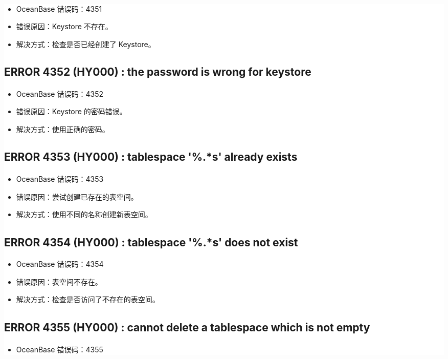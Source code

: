 * OceanBase 错误码：4351

  

* 错误原因：Keystore 不存在。

  

* 解决方式：检查是否已经创建了 Keystore。

  




ERROR 4352 (HY000) : the password is wrong for keystore 
----------------------------------------------------------------------------

* OceanBase 错误码：4352

  

* 错误原因：Keystore 的密码错误。

  

* 解决方式：使用正确的密码。

  




ERROR 4353 (HY000) : tablespace '%.\*s' already exists 
---------------------------------------------------------------------------

* OceanBase 错误码：4353

  

* 错误原因：尝试创建已存在的表空间。

  

* 解决方式：使用不同的名称创建新表空间。

  




ERROR 4354 (HY000) : tablespace '%.\*s' does not exist 
---------------------------------------------------------------------------

* OceanBase 错误码：4354

  

* 错误原因：表空间不存在。

  

* 解决方式：检查是否访问了不存在的表空间。

  




ERROR 4355 (HY000) : cannot delete a tablespace which is not empty 
---------------------------------------------------------------------------------------

* OceanBase 错误码：4355
